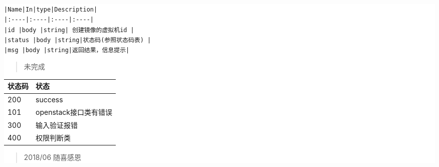     |Name|In|type|Description|
    |:----|:----|:----|:----|
    |id |body |string| 创建镜像的虚拟机id |
    |status |body |string|状态码(参照状态码表) |
    |msg |body |string|返回结果，信息提示|  
    
    
  
> 未完成



|状态码|状态|
|:----|:----|
|200|success|
|101|openstack接口类有错误|
|300|输入验证报错|
|400|权限判断类|


> 2018/06 随喜感恩